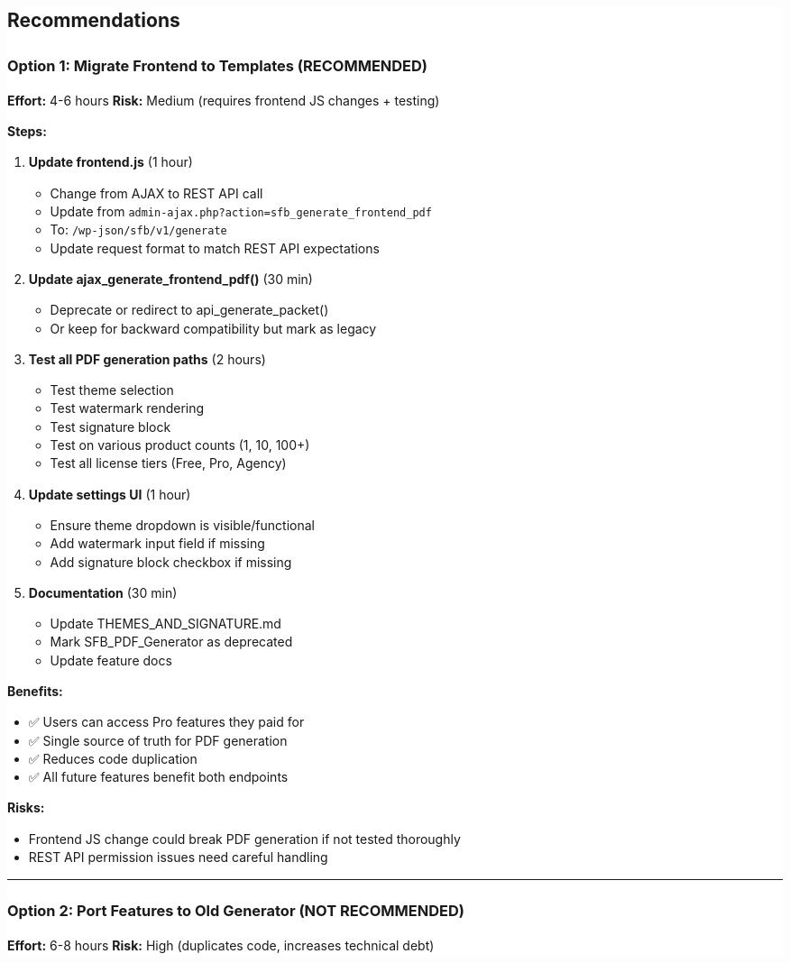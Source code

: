 
## Recommendations

### Option 1: Migrate Frontend to Templates (RECOMMENDED)

**Effort:** 4-6 hours
**Risk:** Medium (requires frontend JS changes + testing)

**Steps:**

1. **Update frontend.js** (1 hour)
   - Change from AJAX to REST API call
   - Update from `admin-ajax.php?action=sfb_generate_frontend_pdf`
   - To: `/wp-json/sfb/v1/generate`
   - Update request format to match REST API expectations

2. **Update ajax_generate_frontend_pdf()** (30 min)
   - Deprecate or redirect to api_generate_packet()
   - Or keep for backward compatibility but mark as legacy

3. **Test all PDF generation paths** (2 hours)
   - Test theme selection
   - Test watermark rendering
   - Test signature block
   - Test on various product counts (1, 10, 100+)
   - Test all license tiers (Free, Pro, Agency)

4. **Update settings UI** (1 hour)
   - Ensure theme dropdown is visible/functional
   - Add watermark input field if missing
   - Add signature block checkbox if missing

5. **Documentation** (30 min)
   - Update THEMES_AND_SIGNATURE.md
   - Mark SFB_PDF_Generator as deprecated
   - Update feature docs

**Benefits:**
- ✅ Users can access Pro features they paid for
- ✅ Single source of truth for PDF generation
- ✅ Reduces code duplication
- ✅ All future features benefit both endpoints

**Risks:**
- Frontend JS change could break PDF generation if not tested thoroughly
- REST API permission issues need careful handling

---

### Option 2: Port Features to Old Generator (NOT RECOMMENDED)

**Effort:** 6-8 hours
**Risk:** High (duplicates code, increases technical debt)
